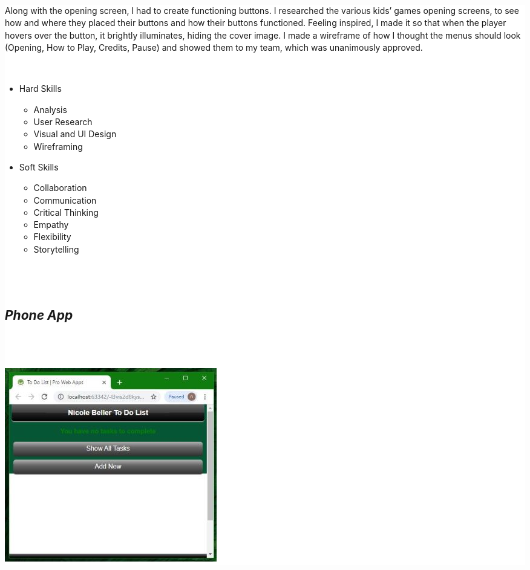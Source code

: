 Along with the opening screen, I had to create functioning buttons. I researched the various kids’ games opening screens, to see how and where they placed their buttons and how their buttons functioned. Feeling inspired, I made it so that when the player hovers over the button, it brightly illuminates, hiding the cover image. I made a wireframe of how I thought the menus should look (Opening, How to Play, Credits, Pause) and showed them to my team, which was unanimously approved.

<br>

*   Hard Skills
    - Analysis
    - User Research
    - Visual and UI Design
    - Wireframing
      
*   Soft Skills
    - Collaboration
    - Communication
    - Critical Thinking
    - Empathy
    - Flexibility
    - Storytelling

 <br>
 <br>
 
## _Phone App_
 
 <br>
 <br>

![The To Do List](https://github.com/NicBee/UIPortfolio/blob/main/todolist_.jpg?raw=true "Simple But Effective")